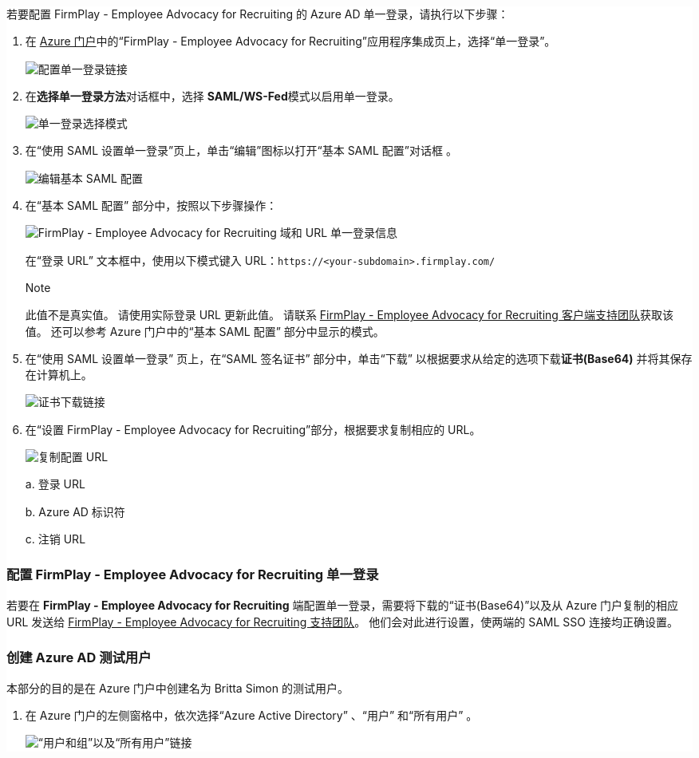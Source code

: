 若要配置 FirmPlay - Employee Advocacy for Recruiting 的 Azure AD 单一登录，请执行以下步骤：

1. 在 [Azure 门户](https://portal.azure.com/)中的“FirmPlay - Employee Advocacy for Recruiting”应用程序集成页上，选择“单一登录”。  

    ![配置单一登录链接](common/select-sso.png)

2. 在**选择单一登录方法**对话框中，选择 **SAML/WS-Fed**模式以启用单一登录。

    ![单一登录选择模式](common/select-saml-option.png)

3. 在“使用 SAML 设置单一登录”页上，单击“编辑”图标以打开“基本 SAML 配置”对话框    。

    ![编辑基本 SAML 配置](common/edit-urls.png)

4. 在“基本 SAML 配置”  部分中，按照以下步骤操作：

    ![FirmPlay - Employee Advocacy for Recruiting 域和 URL 单一登录信息](common/sp-signonurl.png)

    在“登录 URL”  文本框中，使用以下模式键入 URL：`https://<your-subdomain>.firmplay.com/`

    > [!NOTE]
    > 此值不是真实值。 请使用实际登录 URL 更新此值。 请联系 [FirmPlay - Employee Advocacy for Recruiting 客户端支持团队](mailto:engineering@firmplay.com)获取该值。 还可以参考 Azure 门户中的“基本 SAML 配置”  部分中显示的模式。

5. 在“使用 SAML 设置单一登录”  页上，在“SAML 签名证书”  部分中，单击“下载”  以根据要求从给定的选项下载**证书(Base64)** 并将其保存在计算机上。

    ![证书下载链接](common/certificatebase64.png)

6. 在“设置 FirmPlay - Employee Advocacy for Recruiting”部分，根据要求复制相应的 URL。 

    ![复制配置 URL](common/copy-configuration-urls.png)

    a. 登录 URL

    b. Azure AD 标识符

    c. 注销 URL

### <a name="configure-firmplay---employee-advocacy-for-recruiting-single-sign-on"></a>配置 FirmPlay - Employee Advocacy for Recruiting 单一登录

若要在 **FirmPlay - Employee Advocacy for Recruiting** 端配置单一登录，需要将下载的“证书(Base64)”以及从 Azure 门户复制的相应 URL 发送给 [FirmPlay - Employee Advocacy for Recruiting 支持团队](mailto:engineering@firmplay.com)。  他们会对此进行设置，使两端的 SAML SSO 连接均正确设置。

### <a name="create-an-azure-ad-test-user"></a>创建 Azure AD 测试用户 

本部分的目的是在 Azure 门户中创建名为 Britta Simon 的测试用户。

1. 在 Azure 门户的左侧窗格中，依次选择“Azure Active Directory”  、“用户”  和“所有用户”  。

    ![“用户和组”以及“所有用户”链接](common/users.png)
